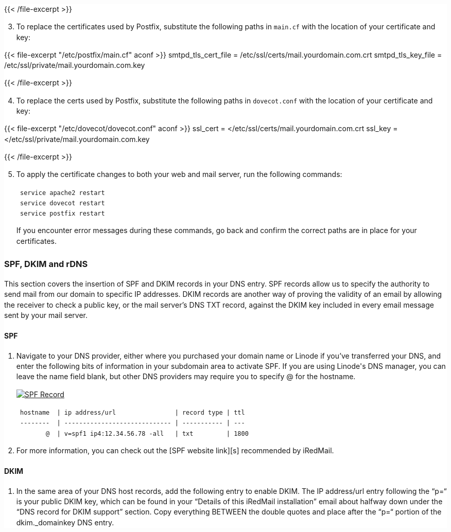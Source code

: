 {{< /file-excerpt >}}



3. To replace the certificates used by Postfix, substitute the following paths in `main.cf` with the location of your certificate and key:

{{< file-excerpt "/etc/postfix/main.cf" aconf >}}
smtpd_tls_cert_file = /etc/ssl/certs/mail.yourdomain.com.crt
   smtpd_tls_key_file = /etc/ssl/private/mail.yourdomain.com.key

{{< /file-excerpt >}}


4. To replace the certs used by Postfix, substitute the following paths in `dovecot.conf` with the location of your certificate and key:

{{< file-excerpt "/etc/dovecot/dovecot.conf" aconf >}}
ssl_cert = </etc/ssl/certs/mail.yourdomain.com.crt
   ssl_key = </etc/ssl/private/mail.yourdomain.com.key

{{< /file-excerpt >}}



5. To apply the certificate changes to both your web and mail server, run the following commands:

	    service apache2 restart
	    service dovecot restart
	    service postfix restart

    If you encounter error messages during these commands, go back and confirm the correct paths are in place for your certificates.

### SPF, DKIM and rDNS

This section covers the insertion of SPF and DKIM records in your DNS entry. SPF records allow us to specify the authority to send mail from our domain to specific IP addresses. DKIM records are another way of proving the validity of an email by allowing the receiver to check a public key, or the mail server’s DNS TXT record, against the DKIM key included in every email message sent by your mail server.

#### SPF

1. Navigate to your DNS provider, either where you purchased your domain name or Linode if you’ve transferred your DNS, and enter the following bits of information in your subdomain area to activate SPF. If you are using Linode's DNS manager, you can leave the name field blank, but other DNS providers may require you to specify @ for the hostname.

    [![SPF Record](/docs/assets/iredmail-spf_preview.png)](/docs/assets/iredmail-spf.png)

        hostname  | ip address/url                | record type | ttl
        --------  | ----------------------------- | ----------- | ---
               @  | v=spf1 ip4:12.34.56.78 -all   | txt         | 1800

2.  For more information, you can check out the [SPF website link][s] recommended by iRedMail.

#### DKIM

1. In the same area of your DNS host records, add the following entry to enable DKIM. The IP address/url entry following the “p=“ is your public DKIM key, which can be found in your “Details of this iRedMail installation” email about halfway down under the “DNS record for DKIM support” section. Copy everything BETWEEN the double quotes and place after the “p=“ portion of the dkim._domainkey DNS entry.
